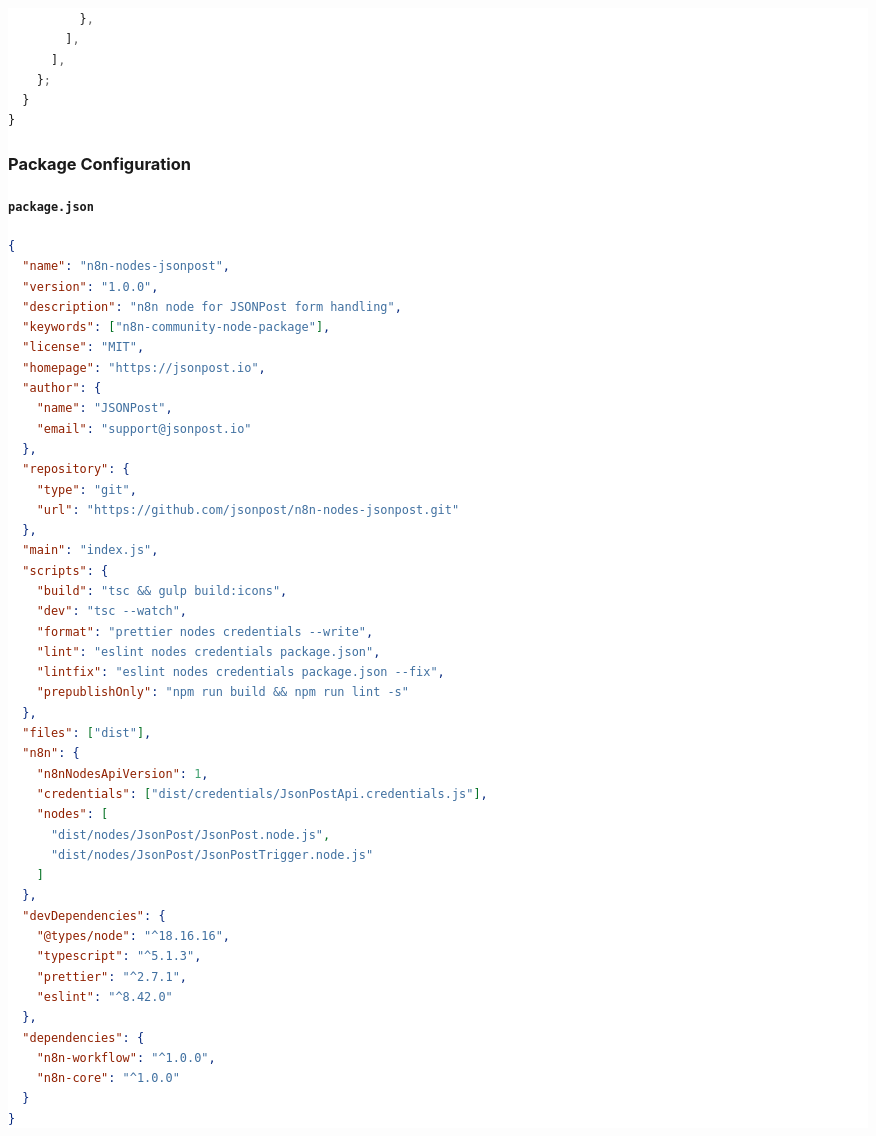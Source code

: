 ```typescript
          },
        ],
      ],
    };
  }
}
```

### Package Configuration

#### `package.json`

```json
{
  "name": "n8n-nodes-jsonpost",
  "version": "1.0.0",
  "description": "n8n node for JSONPost form handling",
  "keywords": ["n8n-community-node-package"],
  "license": "MIT",
  "homepage": "https://jsonpost.io",
  "author": {
    "name": "JSONPost",
    "email": "support@jsonpost.io"
  },
  "repository": {
    "type": "git",
    "url": "https://github.com/jsonpost/n8n-nodes-jsonpost.git"
  },
  "main": "index.js",
  "scripts": {
    "build": "tsc && gulp build:icons",
    "dev": "tsc --watch",
    "format": "prettier nodes credentials --write",
    "lint": "eslint nodes credentials package.json",
    "lintfix": "eslint nodes credentials package.json --fix",
    "prepublishOnly": "npm run build && npm run lint -s"
  },
  "files": ["dist"],
  "n8n": {
    "n8nNodesApiVersion": 1,
    "credentials": ["dist/credentials/JsonPostApi.credentials.js"],
    "nodes": [
      "dist/nodes/JsonPost/JsonPost.node.js",
      "dist/nodes/JsonPost/JsonPostTrigger.node.js"
    ]
  },
  "devDependencies": {
    "@types/node": "^18.16.16",
    "typescript": "^5.1.3",
    "prettier": "^2.7.1",
    "eslint": "^8.42.0"
  },
  "dependencies": {
    "n8n-workflow": "^1.0.0",
    "n8n-core": "^1.0.0"
  }
}
```
